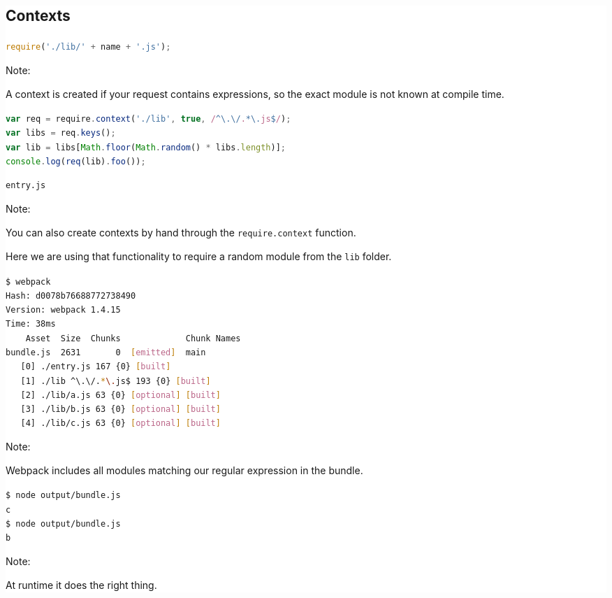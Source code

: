 

## Contexts


```javascript
require('./lib/' + name + '.js');
```

Note:

A context is created if your request contains expressions, so the exact module is not known at compile time.


```javascript
var req = require.context('./lib', true, /^\.\/.*\.js$/);
var libs = req.keys();
var lib = libs[Math.floor(Math.random() * libs.length)];
console.log(req(lib).foo());
```

`entry.js`

Note:

You can also create contexts by hand through the `require.context` function.

Here we are using that functionality to require a random module from the `lib` folder.


```bash
$ webpack
Hash: d0078b76688772738490
Version: webpack 1.4.15
Time: 38ms
    Asset  Size  Chunks             Chunk Names
bundle.js  2631       0  [emitted]  main
   [0] ./entry.js 167 {0} [built]
   [1] ./lib ^\.\/.*\.js$ 193 {0} [built]
   [2] ./lib/a.js 63 {0} [optional] [built]
   [3] ./lib/b.js 63 {0} [optional] [built]
   [4] ./lib/c.js 63 {0} [optional] [built]
```

Note:

Webpack includes all modules matching our regular expression in the bundle.


```bash
$ node output/bundle.js
c
$ node output/bundle.js
b
```

Note:

At runtime it does the right thing.
